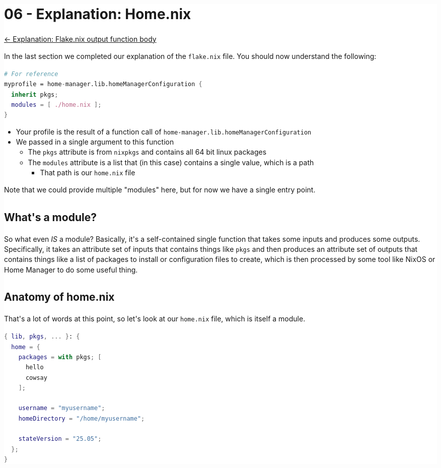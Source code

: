 # 06 - Explanation: Home.nix

[<- Explanation: Flake.nix output function body](05-explain-outputs-body.md)

In the last section we completed our explanation of the `flake.nix` file. You
should now understand the following:

```nix
# For reference
myprofile = home-manager.lib.homeManagerConfiguration {
  inherit pkgs;
  modules = [ ./home.nix ];
}
```

- Your profile is the result of a function call of `home-manager.lib.homeManagerConfiguration`
- We passed in a single argument to this function
  - The `pkgs` attribute is from `nixpkgs` and contains all 64 bit linux packages
  - The `modules` attribute is a list that (in this case) contains a single value, which is a path
    - That path is our `home.nix` file

Note that we could provide multiple "modules" here, but for now we have a single
entry point.

## What's a module?

So what even _IS_ a module? Basically, it's a self-contained single function
that takes some inputs and produces some outputs. Specifically, it takes an
attribute set of inputs that contains things like `pkgs` and then produces an
attribute set of outputs that contains things like a list of packages to install
or configuration files to create, which is then processed by some tool like
NixOS or Home Manager to do some useful thing.

## Anatomy of home.nix

That's a lot of words at this point, so let's look at our `home.nix` file,
which is itself a module.

```nix
{ lib, pkgs, ... }: {
  home = {
    packages = with pkgs; [
      hello
      cowsay
    ];

    username = "myusername";
    homeDirectory = "/home/myusername";

    stateVersion = "25.05";
  };
}
```
